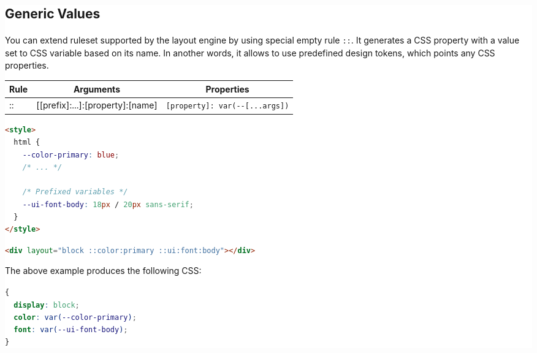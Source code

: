 ## Generic Values

You can extend ruleset supported by the layout engine by using special empty rule `::`. It generates a CSS property with a value set to CSS variable based on its name. In another words, it allows to use predefined design tokens, which points any CSS properties.

| Rule   | Arguments                       | Properties                    |
|--------|--------------------------------|--------------------------------|
| ::     | [[prefix]:...]:[property]:[name] | `[property]: var(--[...args])` |

```html
<style>
  html {
    --color-primary: blue;
    /* ... */

    /* Prefixed variables */
    --ui-font-body: 18px / 20px sans-serif;
  }
</style>
```

```html
<div layout="block ::color:primary ::ui:font:body"></div>
```

The above example produces the following CSS:

```css
{
  display: block;
  color: var(--color-primary);
  font: var(--ui-font-body);
}
```
